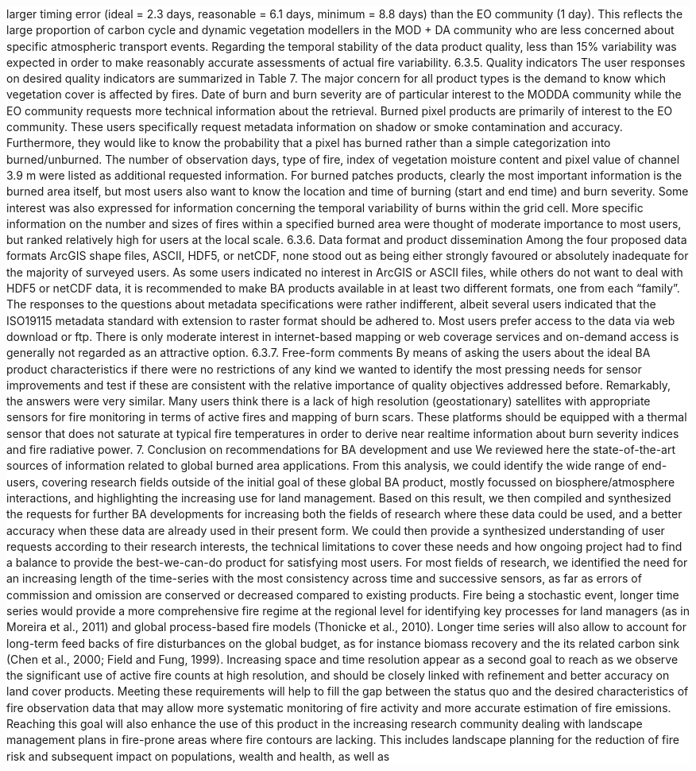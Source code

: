 larger timing error (ideal = 2.3 days, reasonable = 6.1 days, minimum = 8.8 days) than the EO community (1 day). This reflects the large proportion of carbon cycle and dynamic vegetation modellers in the MOD + DA community who are less concerned about specific atmospheric transport events. Regarding the temporal stability of the data product quality, less than 15% variability was expected in order to make reasonably accurate assessments of actual fire variability. 6.3.5. Quality indicators The user responses on desired quality indicators are summarized in Table 7. The major concern for all product types is the demand to know which vegetation cover is affected by fires. Date of burn and burn severity are of particular interest to the MODDA community while the EO community requests more technical information about the retrieval. Burned pixel products are primarily of interest to the EO community. These users specifically request metadata information on shadow or smoke contamination and accuracy. Furthermore, they would like to know the probability that a pixel has burned rather than a simple categorization into burned/unburned. The number of observation days, type of fire, index of vegetation moisture content and pixel value of channel 3.9 m were listed as additional requested information. For burned patches products, clearly the most important information is the burned area itself, but most users also want to know the location and time of burning (start and end time) and burn severity. Some interest was also expressed for information concerning the temporal variability of burns within the grid cell. More specific information on the number and sizes of fires within a specified burned area were thought of moderate importance to most users, but ranked relatively high for users at the local scale. 6.3.6. Data format and product dissemination Among the four proposed data formats ArcGIS shape files, ASCII, HDF5, or netCDF, none stood out as being either strongly favoured or absolutely inadequate for the majority of surveyed users. As some users indicated no interest in ArcGIS or ASCII files, while others do not want to deal with HDF5 or netCDF data, it is recommended to make BA products available in at least two different formats, one from each “family”. The responses to the questions about metadata specifications were rather indifferent, albeit several users indicated that the ISO19115 metadata standard with extension to raster format should be adhered to. Most users prefer access to the data via web download or ftp. There is only moderate interest in internet-based mapping or web coverage services and on-demand access is generally not regarded as an attractive option. 6.3.7. Free-form comments By means of asking the users about the ideal BA product characteristics if there were no restrictions of any kind we wanted to identify the most pressing needs for sensor improvements and test if these are consistent with the relative importance of quality objectives addressed before. Remarkably, the answers were very similar. Many users think there is a lack of high resolution (geostationary) satellites with appropriate sensors for fire monitoring in terms of active fires and mapping of burn scars. These platforms should be equipped with a thermal sensor that does not saturate at typical fire temperatures in order to derive near realtime information about burn severity indices and fire radiative power. 7. Conclusion on recommendations for BA development and use We reviewed here the state-of-the-art sources of information related to global burned area applications. From this analysis, we could identify the wide range of end-users, covering research fields outside of the initial goal of these global BA product, mostly focussed on biosphere/atmosphere interactions, and highlighting the increasing use for land management. Based on this result, we then compiled and synthesized the requests for further BA developments for increasing both the fields of research where these data could be used, and a better accuracy when these data are already used in their present form. We could then provide a synthesized understanding of user requests according to their research interests, the technical limitations to cover these needs and how ongoing project had to find a balance to provide the best-we-can-do product for satisfying most users. For most fields of research, we identified the need for an increasing length of the time-series with the most consistency across time and successive sensors, as far as errors of commission and omission are conserved or decreased compared to existing products. Fire being a stochastic event, longer time series would provide a more comprehensive fire regime at the regional level for identifying key processes for land managers (as in Moreira et al., 2011) and global process-based fire models (Thonicke et al., 2010). Longer time series will also allow to account for long-term feed backs of fire disturbances on the global budget, as for instance biomass recovery and the its related carbon sink (Chen et al., 2000; Field and Fung, 1999). Increasing space and time resolution appear as a second goal to reach as we observe the significant use of active fire counts at high resolution, and should be closely linked with refinement and better accuracy on land cover products. Meeting these requirements will help to fill the gap between the status quo and the desired characteristics of fire observation data that may allow more systematic monitoring of fire activity and more accurate estimation of fire emissions. Reaching this goal will also enhance the use of this product in the increasing research community dealing with landscape management plans in fire-prone areas where fire contours are lacking. This includes landscape planning for the reduction of fire risk and subsequent impact on populations, wealth and health, as well as